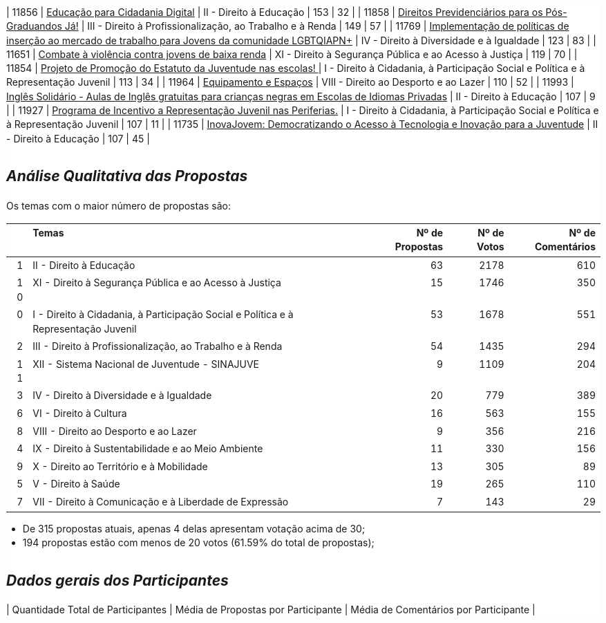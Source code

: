 | 11856 | [Educação para Cidadania Digital](http://brasilparticipativo.presidencia.gov.br/assemblies/confjuv4/f/10/proposals/11856)                                                                                                                     | II - Direito à Educação                                                             |           153 |                  32 |
| 11858 | [Direitos Previdenciários para os Pós-Graduandos Já!](http://brasilparticipativo.presidencia.gov.br/assemblies/confjuv4/f/10/proposals/11858)                                                                                                 | III - Direito à Profissionalização, ao Trabalho e à Renda                           |           149 |                  57 |
| 11769 | [Implementação de políticas de inserção ao mercado de trabalho para Jovens da comunidade  LGBTQIAPN+](http://brasilparticipativo.presidencia.gov.br/assemblies/confjuv4/f/10/proposals/11769)                                                 | IV - Direito à Diversidade e à Igualdade                                            |           123 |                  83 |
| 11651 | [Combate à violência contra jovens de baixa renda](http://brasilparticipativo.presidencia.gov.br/assemblies/confjuv4/f/10/proposals/11651)                                                                                                    | XI - Direito à Segurança Pública e ao Acesso à Justiça                              |           119 |                  70 |
| 11854 | [Projeto de Promoção do Estatuto da Juventude nas escolas! ](http://brasilparticipativo.presidencia.gov.br/assemblies/confjuv4/f/10/proposals/11854)                                                                                          | I - Direito à Cidadania, à Participação Social e Política e à Representação Juvenil |           113 |                  34 |
| 11964 | [Equipamento e Espaços](http://brasilparticipativo.presidencia.gov.br/assemblies/confjuv4/f/10/proposals/11964)                                                                                                                               | VIII - Direito ao Desporto e ao Lazer                                               |           110 |                  52 |
| 11993 | [Inglês Solidário - Aulas de Inglês gratuitas para crianças negras em Escolas de Idiomas Privadas](http://brasilparticipativo.presidencia.gov.br/assemblies/confjuv4/f/10/proposals/11993)                                                    | II - Direito à Educação                                                             |           107 |                   9 |
| 11927 | [Programa de Incentivo a Representação Juvenil nas Periferias.](http://brasilparticipativo.presidencia.gov.br/assemblies/confjuv4/f/10/proposals/11927)                                                                                       | I - Direito à Cidadania, à Participação Social e Política e à Representação Juvenil |           107 |                  11 |
| 11735 | [InovaJovem: Democratizando o Acesso à Tecnologia e Inovação para a Juventude](http://brasilparticipativo.presidencia.gov.br/assemblies/confjuv4/f/10/proposals/11735)                                                                        | II - Direito à Educação                                                             |           107 |                  45 |

## *Análise Qualitativa das Propostas* 

 Os temas com o maior número de propostas são: 
 
|    | Temas                                                                               |   Nº de Propostas |   Nº de Votos |   Nº de Comentários |
|---:|:------------------------------------------------------------------------------------|------------------:|--------------:|--------------------:|
|  1 | II - Direito à Educação                                                             |                63 |          2178 |                 610 |
| 10 | XI - Direito à Segurança Pública e ao Acesso à Justiça                              |                15 |          1746 |                 350 |
|  0 | I - Direito à Cidadania, à Participação Social e Política e à Representação Juvenil |                53 |          1678 |                 551 |
|  2 | III - Direito à Profissionalização, ao Trabalho e à Renda                           |                54 |          1435 |                 294 |
| 11 | XII - Sistema Nacional de Juventude - SINAJUVE                                      |                 9 |          1109 |                 204 |
|  3 | IV - Direito à Diversidade e à Igualdade                                            |                20 |           779 |                 389 |
|  6 | VI - Direito à Cultura                                                              |                16 |           563 |                 155 |
|  8 | VIII - Direito ao Desporto e ao Lazer                                               |                 9 |           356 |                 216 |
|  4 | IX - Direito à Sustentabilidade e ao Meio Ambiente                                  |                11 |           330 |                 156 |
|  9 | X - Direito ao Território e à Mobilidade                                            |                13 |           305 |                  89 |
|  5 | V - Direito à Saúde                                                                 |                19 |           265 |                 110 |
|  7 | VII - Direito à Comunicação e à Liberdade de Expressão                              |                 7 |           143 |                  29 |

- De 315 propostas atuais, apenas 4 delas apresentam votação acima de 30;
- 194 propostas estão com menos de 20 votos (61.59% do total de propostas);

## *Dados gerais dos Participantes*

|   Quantidade Total de Participantes |   Média de Propostas por Participante |   Média de Comentários por Participante |